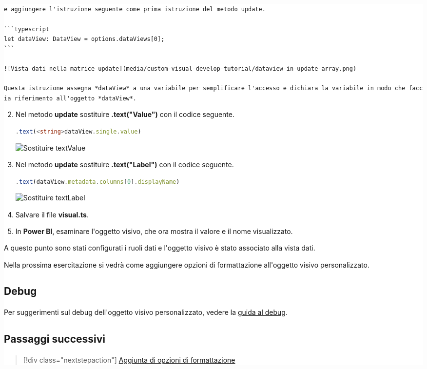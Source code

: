     e aggiungere l'istruzione seguente come prima istruzione del metodo update.

    ```typescript
    let dataView: DataView = options.dataViews[0];
    ```

    ![Vista dati nella matrice update](media/custom-visual-develop-tutorial/dataview-in-update-array.png)

    Questa istruzione assegna *dataView* a una variabile per semplificare l'accesso e dichiara la variabile in modo che faccia riferimento all'oggetto *dataView*.

2. Nel metodo **update** sostituire **.text("Value")** con il codice seguente.

    ```typescript
    .text(<string>dataView.single.value)
    ```

    ![Sostituire textValue](media/custom-visual-develop-tutorial/text-value-replace.png)

3. Nel metodo **update** sostituire **.text("Label")** con il codice seguente.

    ```typescript
    .text(dataView.metadata.columns[0].displayName)
    ```

    ![Sostituire textLabel](media/custom-visual-develop-tutorial/text-label-replace.png)

4. Salvare il file **visual.ts**.

5. In **Power BI**, esaminare l'oggetto visivo, che ora mostra il valore e il nome visualizzato.

A questo punto sono stati configurati i ruoli dati e l'oggetto visivo è stato associato alla vista dati.

Nella prossima esercitazione si vedrà come aggiungere opzioni di formattazione all'oggetto visivo personalizzato.

## <a name="debugging"></a>Debug

Per suggerimenti sul debug dell'oggetto visivo personalizzato, vedere la [guida al debug](https://microsoft.github.io/PowerBI-visuals/docs/how-to-guide/how-to-debug/).

## <a name="next-steps"></a>Passaggi successivi

> [!div class="nextstepaction"]
> [Aggiunta di opzioni di formattazione](custom-visual-develop-tutorial-format-options.md)
